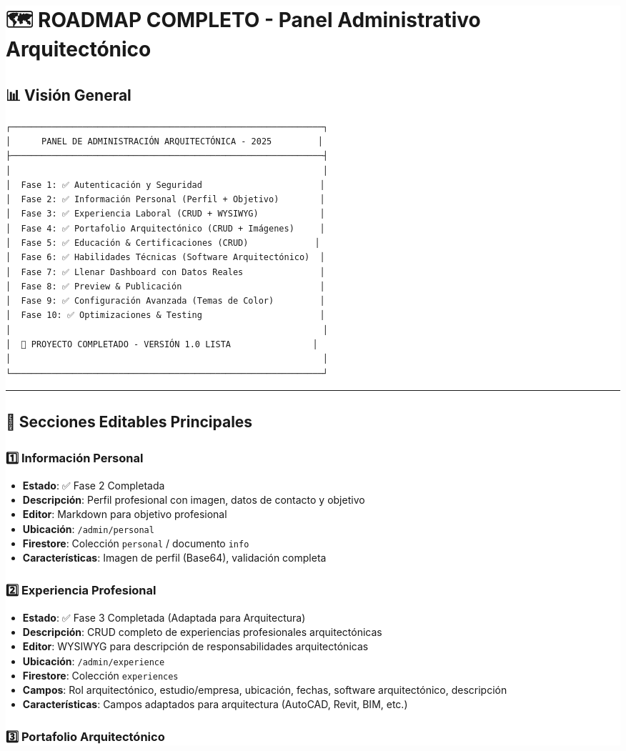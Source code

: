 # 🗺️ ROADMAP COMPLETO - Panel Administrativo Arquitectónico

## 📊 Visión General

```
┌─────────────────────────────────────────────────────────────┐
│      PANEL DE ADMINISTRACIÓN ARQUITECTÓNICA - 2025         │
├─────────────────────────────────────────────────────────────┤
│                                                             │
│  Fase 1: ✅ Autenticación y Seguridad                       │
│  Fase 2: ✅ Información Personal (Perfil + Objetivo)        │
│  Fase 3: ✅ Experiencia Laboral (CRUD + WYSIWYG)            │
│  Fase 4: ✅ Portafolio Arquitectónico (CRUD + Imágenes)     │
│  Fase 5: ✅ Educación & Certificaciones (CRUD)             │
│  Fase 6: ✅ Habilidades Técnicas (Software Arquitectónico)  │
│  Fase 7: ✅ Llenar Dashboard con Datos Reales               │
│  Fase 8: ✅ Preview & Publicación                           │
│  Fase 9: ✅ Configuración Avanzada (Temas de Color)         │
│  Fase 10: ✅ Optimizaciones & Testing                       │
│                                                             │
│  🎉 PROYECTO COMPLETADO - VERSIÓN 1.0 LISTA                │
│                                                             │
└─────────────────────────────────────────────────────────────┘
```

---

## 🎯 Secciones Editables Principales

### 1️⃣ Información Personal

- **Estado**: ✅ Fase 2 Completada
- **Descripción**: Perfil profesional con imagen, datos de contacto y objetivo
- **Editor**: Markdown para objetivo profesional
- **Ubicación**: `/admin/personal`
- **Firestore**: Colección `personal` / documento `info`
- **Características**: Imagen de perfil (Base64), validación completa

### 2️⃣ Experiencia Profesional

- **Estado**: ✅ Fase 3 Completada (Adaptada para Arquitectura)
- **Descripción**: CRUD completo de experiencias profesionales arquitectónicas
- **Editor**: WYSIWYG para descripción de responsabilidades arquitectónicas
- **Ubicación**: `/admin/experience`
- **Firestore**: Colección `experiences`
- **Campos**: Rol arquitectónico, estudio/empresa, ubicación, fechas, software arquitectónico, descripción
- **Características**: Campos adaptados para arquitectura (AutoCAD, Revit, BIM, etc.)

### 3️⃣ Portafolio Arquitectónico
